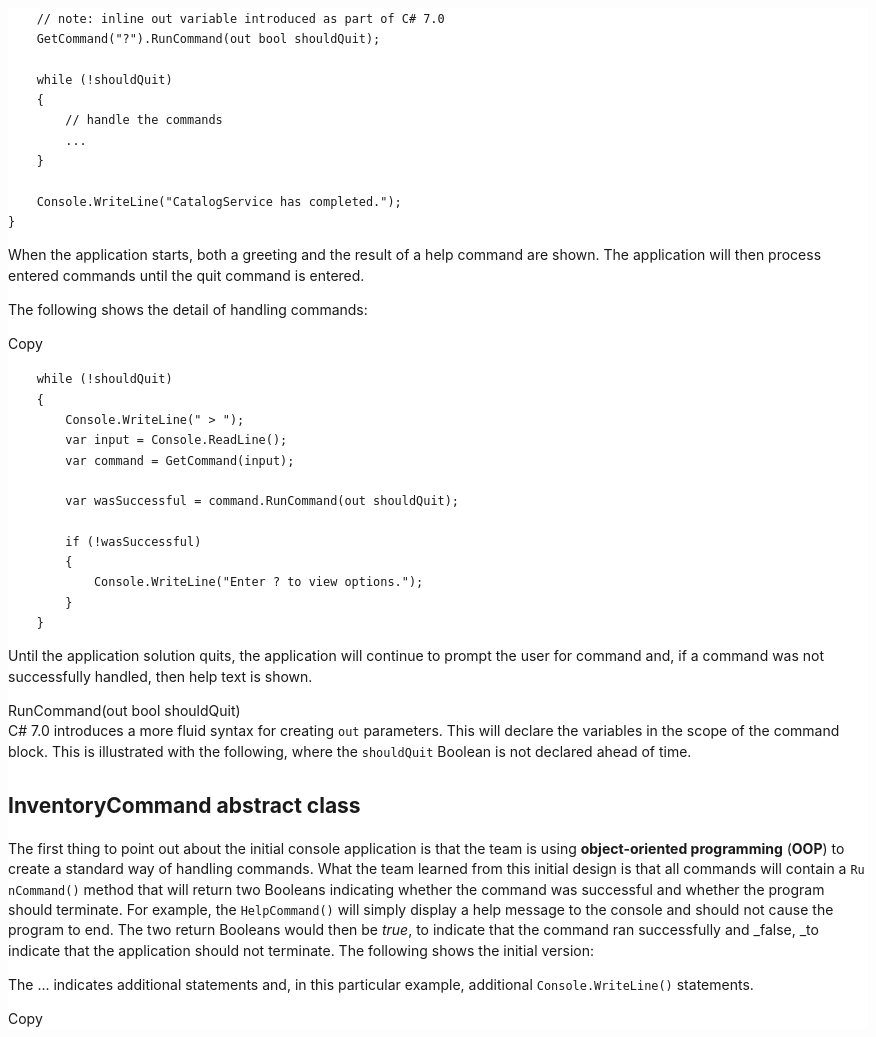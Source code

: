         // note: inline out variable introduced as part of C# 7.0
        GetCommand("?").RunCommand(out bool shouldQuit); 
    
        while (!shouldQuit)
        { 
            // handle the commands
            ...
        }
    
        Console.WriteLine("CatalogService has completed."); 
    }

When the application starts, both a greeting and the result of a help command are shown. The application will then process entered commands until the quit command is entered.

The following shows the detail of handling commands:

Copy

        while (!shouldQuit)
        { 
            Console.WriteLine(" > ");
            var input = Console.ReadLine();
            var command = GetCommand(input);
    
            var wasSuccessful = command.RunCommand(out shouldQuit);
    
            if (!wasSuccessful)
            {
                Console.WriteLine("Enter ? to view options.");
            }
        }

Until the application solution quits, the application will continue to prompt the user for command and, if a command was not successfully handled, then help text is shown.

RunCommand(out bool shouldQuit)  
C# 7.0 introduces a more fluid syntax for creating `out` parameters. This will declare the variables in the scope of the command block. This is illustrated with the following, where the `shouldQuit` Boolean is not declared ahead of time.

InventoryCommand abstract class
-------------------------------

The first thing to point out about the initial console application is that the team is using **object-oriented programming** (**OOP**) to create a standard way of handling commands. What the team learned from this initial design is that all commands will contain a `RunCommand()` method that will return two Booleans indicating whether the command was successful and whether the program should terminate. For example, the `HelpCommand()` will simply display a help message to the console and should not cause the program to end. The two return Booleans would then be _true_, to indicate that the command ran successfully and _false, _to indicate that the application should not terminate. The following shows the initial version:

The ... indicates additional statements and, in this particular example, additional `Console.WriteLine()` statements.

Copy
